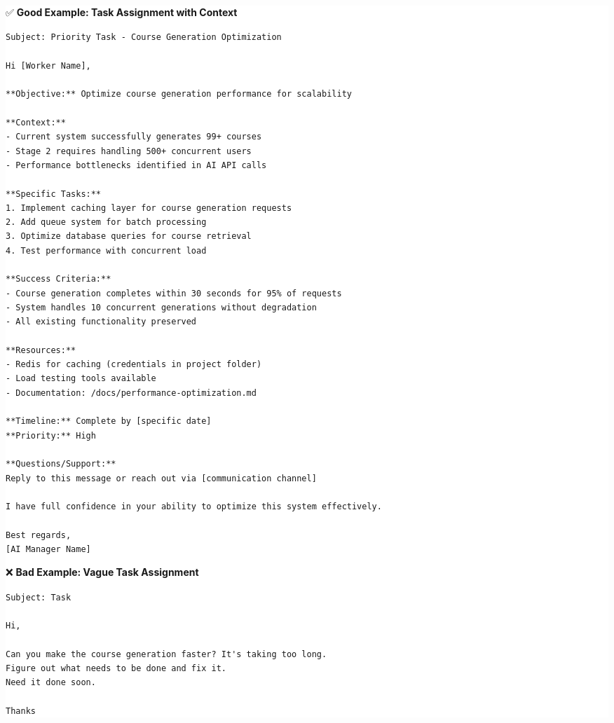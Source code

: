✅ **Good Example: Task Assignment with Context**
```
Subject: Priority Task - Course Generation Optimization

Hi [Worker Name],

**Objective:** Optimize course generation performance for scalability

**Context:** 
- Current system successfully generates 99+ courses
- Stage 2 requires handling 500+ concurrent users
- Performance bottlenecks identified in AI API calls

**Specific Tasks:**
1. Implement caching layer for course generation requests
2. Add queue system for batch processing
3. Optimize database queries for course retrieval
4. Test performance with concurrent load

**Success Criteria:**
- Course generation completes within 30 seconds for 95% of requests
- System handles 10 concurrent generations without degradation
- All existing functionality preserved

**Resources:**
- Redis for caching (credentials in project folder)
- Load testing tools available
- Documentation: /docs/performance-optimization.md

**Timeline:** Complete by [specific date]
**Priority:** High

**Questions/Support:**
Reply to this message or reach out via [communication channel]

I have full confidence in your ability to optimize this system effectively.

Best regards,
[AI Manager Name]
```

❌ **Bad Example: Vague Task Assignment**
```
Subject: Task

Hi,

Can you make the course generation faster? It's taking too long.
Figure out what needs to be done and fix it.
Need it done soon.

Thanks
```
